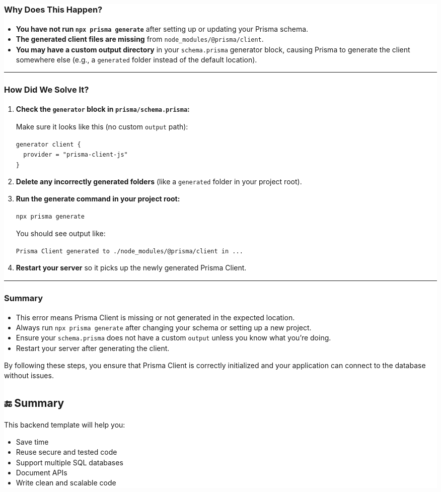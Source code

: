 
### Why Does This Happen?

- **You have not run `npx prisma generate`** after setting up or updating your Prisma schema.
- **The generated client files are missing** from `node_modules/@prisma/client`.
- **You may have a custom output directory** in your `schema.prisma` generator block, causing Prisma to generate the client somewhere else (e.g., a `generated` folder instead of the default location).

---

### How Did We Solve It?

1. **Check the `generator` block in `prisma/schema.prisma`:**

   Make sure it looks like this (no custom `output` path):

   ```prisma
   generator client {
     provider = "prisma-client-js"
   }
   ```

2. **Delete any incorrectly generated folders** (like a `generated` folder in your project root).

3. **Run the generate command in your project root:**

   ```bash
   npx prisma generate
   ```

   You should see output like:

   ```
   Prisma Client generated to ./node_modules/@prisma/client in ...
   ```

4. **Restart your server** so it picks up the newly generated Prisma Client.

---

### Summary

- This error means Prisma Client is missing or not generated in the expected location.
- Always run `npx prisma generate` after changing your schema or setting up a new project.
- Ensure your `schema.prisma` does not have a custom `output` unless you know what you’re doing.
- Restart your server after generating the client.

By following these steps, you ensure that Prisma Client is correctly initialized and your application can connect to the database without issues.


## 🔚 Summary

This backend template will help you:

* Save time
* Reuse secure and tested code
* Support multiple SQL databases
* Document APIs
* Write clean and scalable code

